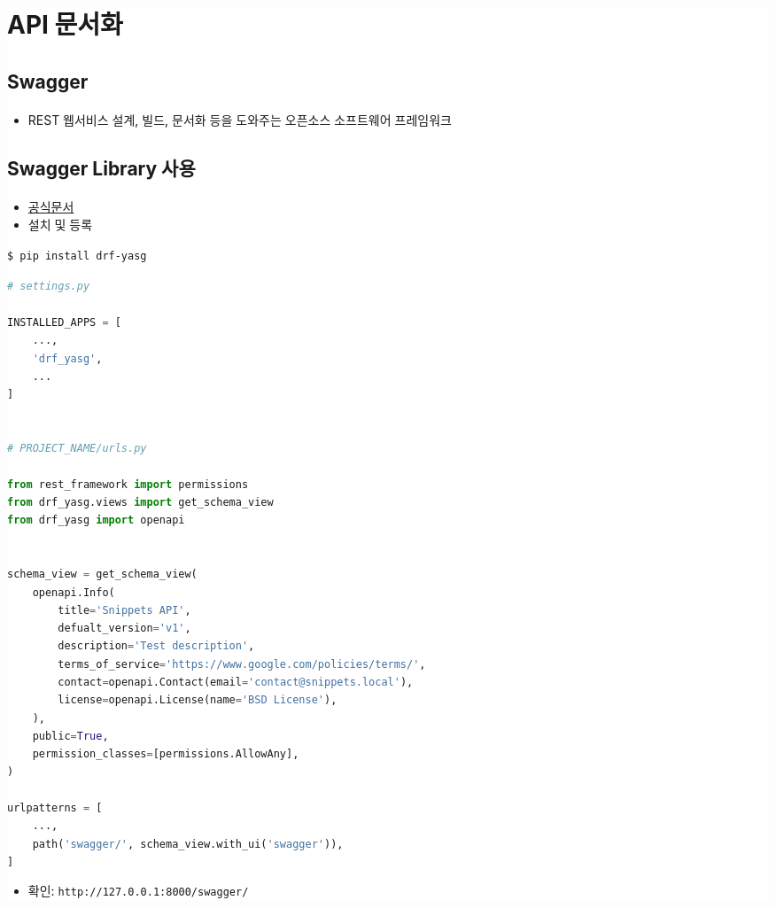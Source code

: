 # API 문서화
## Swagger
- REST 웹서비스 설계, 빌드, 문서화 등을 도와주는 오픈소스 소프트웨어 프레임워크

## Swagger Library 사용
- [공식문서](https://drf-yasg.readthedocs.io/en/stable/)
- 설치 및 등록
```bash
$ pip install drf-yasg
```
```python
# settings.py

INSTALLED_APPS = [
    ...,
    'drf_yasg',
    ...
]


# PROJECT_NAME/urls.py

from rest_framework import permissions
from drf_yasg.views import get_schema_view
from drf_yasg import openapi


schema_view = get_schema_view(
    openapi.Info(
        title='Snippets API',
        defualt_version='v1',
        description='Test description',
        terms_of_service='https://www.google.com/policies/terms/',
        contact=openapi.Contact(email='contact@snippets.local'),
        license=openapi.License(name='BSD License'),
    ),
    public=True,
    permission_classes=[permissions.AllowAny],
)

urlpatterns = [
    ...,
    path('swagger/', schema_view.with_ui('swagger')),
]
```
- 확인: `http://127.0.0.1:8000/swagger/`